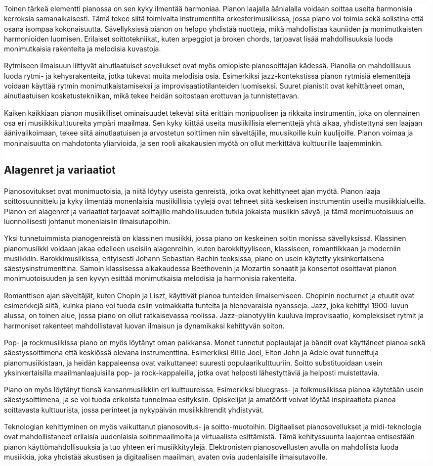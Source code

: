 Toinen tärkeä elementti pianossa on sen kyky ilmentää harmoniaa. Pianon laajalla äänialalla voidaan soittaa useita harmonisia kerroksia samanaikaisesti. Tämä tekee siitä toimivalta instrumentilta orkesterimusiikissa, jossa piano voi toimia sekä solistina että osana isompaa kokonaisuutta. Sävellyksissä pianon on helppo yhdistää nuotteja, mikä mahdollistaa kauniiden ja monimutkaisten harmonioiden luomisen. Erilaiset soittotekniikat, kuten arpeggiot ja broken chords, tarjoavat lisää mahdollisuuksia luoda monimutkaisia rakenteita ja melodisia kuvastoja.

Rytmiseen ilmaisuun liittyvät ainutlaatuiset sovellukset ovat myös omiopiste pianosoittajan kädessä. Pianolla on mahdollisuus luoda rytmi- ja kehysrakenteita, jotka tukevat muita melodisia osia. Esimerkiksi jazz-kontekstissa pianon rytmisiä elementtejä voidaan käyttää rytmin monimutkaistamiseksi ja improvisaatiotilanteiden luomiseksi. Suuret pianistit ovat kehittäneet oman, ainutlaatuisen kosketustekniikan, mikä tekee heidän soitostaan erottuvan ja tunnistettavan.

Kaiken kaikkiaan pianon musiikilliset ominaisuudet tekevät siitä erittäin monipuolisen ja rikkaita instrumentin, joka on olennainen osa eri musiikkikulttuureita ympäri maailmaa. Sen kyky kiittää useita musiikillisia elementtejä yhtä aikaa, yhdistettynä sen laajaan äänivalikoimaan, tekee siitä ainutlaatuisen ja arvostetun soittimen niin säveltäjille, muusikoille kuin kuulijoille. Pianon voimaa ja moninaisuutta on mahdotonta yliarvioida, ja sen rooli aikakausien myötä on ollut merkittävä kulttuurille laajemminkin.


## Alagenret ja variaatiot


Pianosovitukset ovat monimuotoisia, ja niitä löytyy useista genreistä, jotka ovat kehittyneet ajan myötä. Pianon laaja soittosuunnittelu ja kyky ilmentää monenlaisia musiikillisia tyylejä ovat tehneet siitä keskeisen instrumentin useilla musiikkialueilla. Pianon eri alagenret ja variaatiot tarjoavat soittajille mahdollisuuden tutkia jokaista musiikin sävyä, ja tämä monimuotoisuus on luonnollisesti johtanut monenlaisiin ilmaisutapoihin.

Yksi tunnetuimmista pianogenreistä on klassinen musiikki, jossa piano on keskeinen soitin monissa sävellyksissä. Klassinen pianomusiikki voidaan jakaa edelleen useisiin alagenreihin, kuten barokkityyliseen, klassiseen, romantiikkaan ja moderniin musiikkiin. Barokkimusiikissa, erityisesti Johann Sebastian Bachin teoksissa, piano on usein käytetty yksinkertaisena säestysinstrumenttina. Samoin klassisessa aikakaudessa Beethovenin ja Mozartin sonaatit ja konsertot osoittavat pianon monimuotoisuuden ja sen kyvyn esittää monimutkaisia melodisia ja harmonisia rakenteita.

Romanttisen ajan säveltäjät, kuten Chopin ja Liszt, käyttivät pianoa tunteiden ilmaisemiseen. Chopinin nocturnet ja etuutit ovat esimerkkejä siitä, kuinka piano voi tuoda esiin voimakkaita tunteita ja hienovaraisia nyansseja. Jazz, joka kehittyi 1900-luvun alussa, on toinen alue, jossa piano on ollut ratkaisevassa roolissa. Jazz-pianotyyliin kuuluva improvisaatio, kompleksiset rytmit ja harmoniset rakenteet mahdollistavat luovan ilmaisun ja dynamikaksi kehittyvän soiton.

Pop- ja rockmusiikissa piano on myös löytänyt oman paikkansa. Monet tunnetut poplaulajat ja bändit ovat käyttäneet pianoa sekä säestyssoittimena että keskiössä olevana instrumenttina. Esimerkiksi Billie Joel, Elton John ja Adele ovat tunnettuja pianomusiikistaan, ja heidän kappaleensa ovat vaikuttaneet suuresti populaarikulttuuriin. Soitto substituoidaan usein yksinkertaisilla maailmanlaajuisilla pop- ja rock-kappaleilla, jotka ovat helposti lähestyttäviä ja helposti muistettavia. 

Piano on myös löytänyt tiensä kansanmusiikkiin eri kulttuureissa. Esimerkiksi bluegrass- ja folkmusiikissa pianoa käytetään usein säestysoittimena, ja se voi tuoda erikoista tunnelmaa esityksiin. Opiskelijat ja amatöörit voivat löytää inspiraatiota pianoa soittavasta kulttuurista, jossa perinteet ja nykypäivän musiikkitrendit yhdistyvät.

Teknologian kehittyminen on myös vaikuttanut pianosovitus- ja soitto-muotoihin. Digitaaliset pianosovellukset ja midi-teknologia ovat mahdollistaneet erilaisia uudenlaisia soitinmaailmoita ja virtuaalista esittämistä. Tämä kehityssuunta laajentaa entisestään pianon käyttömahdollisuuksia ja tuo yhteen eri musiikkityylejä. Elektronisten pianosovellusten avulla on mahdollista luoda musiikkia, joka yhdistää akustisen ja digitaalisen maailman, avaten ovia uudenlaisille ilmaisutavoille.

